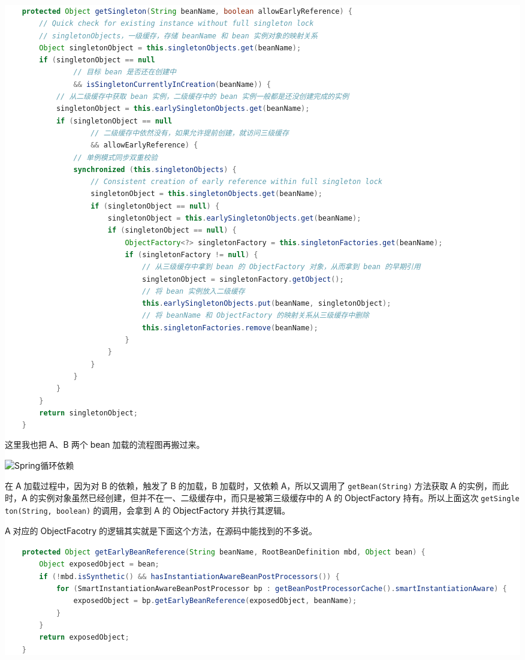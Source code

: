 ```java
	protected Object getSingleton(String beanName, boolean allowEarlyReference) {
		// Quick check for existing instance without full singleton lock
		// singletonObjects，一级缓存，存储 beanName 和 bean 实例对象的映射关系
		Object singletonObject = this.singletonObjects.get(beanName);
		if (singletonObject == null
				// 目标 bean 是否还在创建中
				&& isSingletonCurrentlyInCreation(beanName)) {
			// 从二级缓存中获取 bean 实例，二级缓存中的 bean 实例一般都是还没创建完成的实例
			singletonObject = this.earlySingletonObjects.get(beanName);
			if (singletonObject == null
					// 二级缓存中依然没有，如果允许提前创建，就访问三级缓存
					&& allowEarlyReference) {
				// 单例模式同步双重校验
				synchronized (this.singletonObjects) {
					// Consistent creation of early reference within full singleton lock
					singletonObject = this.singletonObjects.get(beanName);
					if (singletonObject == null) {
						singletonObject = this.earlySingletonObjects.get(beanName);
						if (singletonObject == null) {
							ObjectFactory<?> singletonFactory = this.singletonFactories.get(beanName);
							if (singletonFactory != null) {
								// 从三级缓存中拿到 bean 的 ObjectFactory 对象，从而拿到 bean 的早期引用
								singletonObject = singletonFactory.getObject();
								// 将 bean 实例放入二级缓存
								this.earlySingletonObjects.put(beanName, singletonObject);
								// 将 beanName 和 ObjectFactory 的映射关系从三级缓存中删除
								this.singletonFactories.remove(beanName);
							}
						}
					}
				}
			}
		}
		return singletonObject;
	}
```

这里我也把 A、B 两个 bean 加载的流程图再搬过来。

![Spring循环依赖](http://image.hanelalo.cn/image/202301082122583.svg)

在 A 加载过程中，因为对 B 的依赖，触发了 B 的加载，B 加载时，又依赖 A，所以又调用了 `getBean(String)` 方法获取 A 的实例，而此时，A 的实例对象虽然已经创建，但并不在一、二级缓存中，而只是被第三级缓存中的 A 的 ObjectFactory 持有。所以上面这次 `getSingleton(String, boolean)` 的调用，会拿到 A 的 ObjectFactory 并执行其逻辑。

A 对应的 ObjectFacotry 的逻辑其实就是下面这个方法，在源码中能找到的不多说。

```java
	protected Object getEarlyBeanReference(String beanName, RootBeanDefinition mbd, Object bean) {
		Object exposedObject = bean;
		if (!mbd.isSynthetic() && hasInstantiationAwareBeanPostProcessors()) {
			for (SmartInstantiationAwareBeanPostProcessor bp : getBeanPostProcessorCache().smartInstantiationAware) {
				exposedObject = bp.getEarlyBeanReference(exposedObject, beanName);
			}
		}
		return exposedObject;
	}
```
